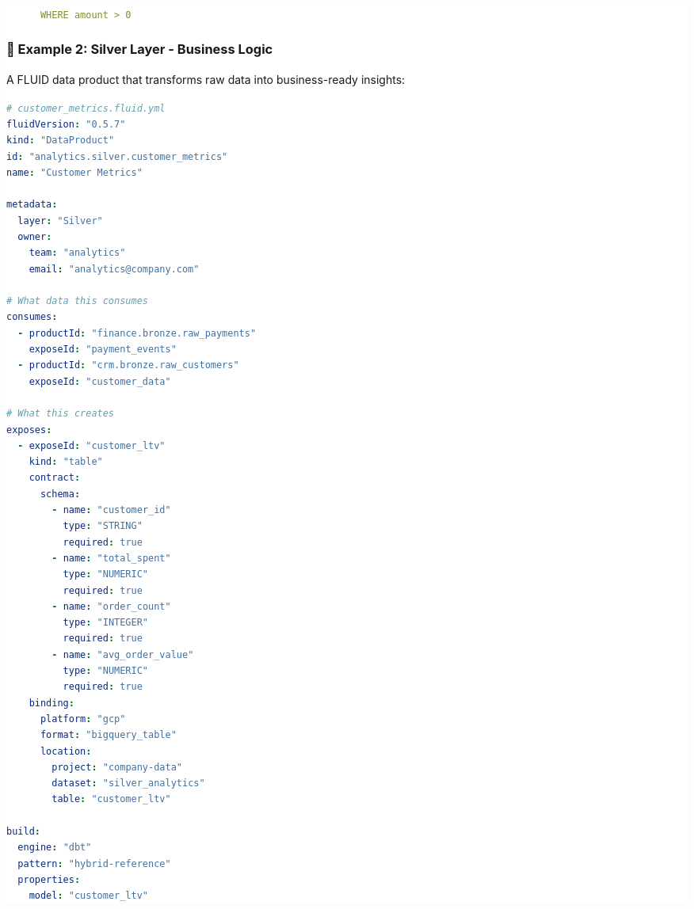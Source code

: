 ```yaml
      WHERE amount > 0
```

### 🥈 Example 2: Silver Layer - Business Logic

A FLUID data product that transforms raw data into business-ready insights:

```yaml
# customer_metrics.fluid.yml
fluidVersion: "0.5.7"
kind: "DataProduct" 
id: "analytics.silver.customer_metrics"
name: "Customer Metrics"

metadata:
  layer: "Silver"
  owner:
    team: "analytics"
    email: "analytics@company.com"

# What data this consumes
consumes:
  - productId: "finance.bronze.raw_payments"
    exposeId: "payment_events"
  - productId: "crm.bronze.raw_customers"
    exposeId: "customer_data"

# What this creates
exposes:
  - exposeId: "customer_ltv"
    kind: "table"
    contract:
      schema:
        - name: "customer_id"
          type: "STRING"
          required: true
        - name: "total_spent"
          type: "NUMERIC"
          required: true
        - name: "order_count"
          type: "INTEGER"
          required: true
        - name: "avg_order_value"
          type: "NUMERIC"
          required: true
    binding:
      platform: "gcp"
      format: "bigquery_table"
      location:
        project: "company-data"
        dataset: "silver_analytics"
        table: "customer_ltv"

build:
  engine: "dbt"
  pattern: "hybrid-reference"
  properties:
    model: "customer_ltv"
```
